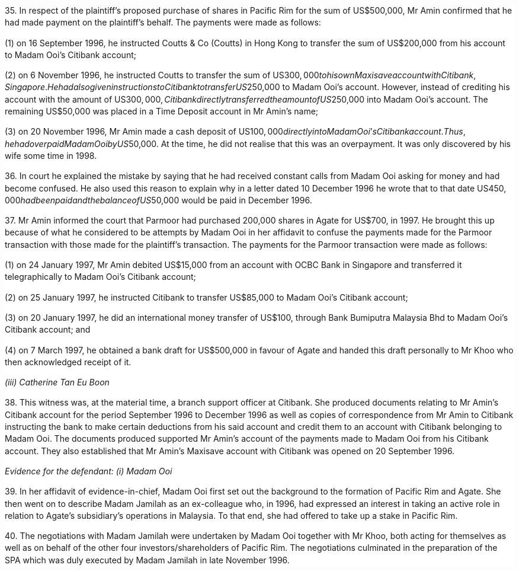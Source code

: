 35\. In respect of the plaintiff’s proposed purchase of shares in Pacific Rim for the sum of US$500,000, Mr Amin confirmed that he had made payment on the plaintiff’s behalf. The payments were made as follows: 

 (1) on 16 September 1996, he instructed Coutts & Co (Coutts) in Hong Kong to transfer the sum of US$200,000 from his account to Madam Ooi’s Citibank account; 

 (2) on 6 November 1996, he instructed Coutts to transfer the sum of US$300,000 to his own Maxisave account with Citibank, Singapore. He had also given instructions to Citibank to transfer US$250,000 to Madam Ooi’s account. However, instead of crediting his account with the amount of US$300,000, Citibank directly transferred the amount of US$250,000 into Madam Ooi’s account. The remaining US$50,000 was placed in a Time Deposit account in Mr Amin’s name; 

 (3) on 20 November 1996, Mr Amin made a cash deposit of US$100,000 directly into Madam Ooi’s Citibank account. Thus, he had overpaid Madam Ooi by US$50,000. At the time, he did not realise that this was an overpayment. It was only discovered by his wife some time in 1998. 

36\. In court he explained the mistake by saying that he had received constant calls from Madam Ooi asking for money and had become confused. He also used this reason to explain why in a letter dated 10 December 1996 he wrote that to that date US$450,000 had been paid and the balance of US$50,000 would be paid in December 1996. 


37\. Mr Amin informed the court that Parmoor had purchased 200,000 shares in Agate for US$700, in 1997. He brought this up because of what he considered to be attempts by Madam Ooi in her affidavit to confuse the payments made for the Parmoor transaction with those made for the plaintiff’s transaction. The payments for the Parmoor transaction were made as follows: 

 (1) on 24 January 1997, Mr Amin debited US$15,000 from an account with OCBC Bank in Singapore and transferred it telegraphically to Madam Ooi’s Citibank account; 

 (2) on 25 January 1997, he instructed Citibank to transfer US$85,000 to Madam Ooi’s Citibank account; 

 (3) on 20 January 1997, he did an international money transfer of US$100, through Bank Bumiputra Malaysia Bhd to Madam Ooi’s Citibank account; and 

 (4) on 7 March 1997, he obtained a bank draft for US$500,000 in favour of Agate and handed this draft personally to Mr Khoo who then acknowledged receipt of it. 

_(iii) Catherine Tan Eu Boon_ 

38\. This witness was, at the material time, a branch support officer at Citibank. She produced documents relating to Mr Amin’s Citibank account for the period September 1996 to December 1996 as well as copies of correspondence from Mr Amin to Citibank instructing the bank to make certain deductions from his said account and credit them to an account with Citibank belonging to Madam Ooi. The documents produced supported Mr Amin’s account of the payments made to Madam Ooi from his Citibank account. They also established that Mr Amin’s Maxisave account with Citibank was opened on 20 September 1996. 

_Evidence for the defendant: (i) Madam Ooi_ 

39\. In her affidavit of evidence-in-chief, Madam Ooi first set out the background to the formation of Pacific Rim and Agate. She then went on to describe Madam Jamilah as an ex-colleague who, in 1996, had expressed an interest in taking an active role in relation to Agate’s subsidiary’s operations in Malaysia. To that end, she had offered to take up a stake in Pacific Rim. 

40\. The negotiations with Madam Jamilah were undertaken by Madam Ooi together with Mr Khoo, both acting for themselves as well as on behalf of the other four investors/shareholders of Pacific Rim. The negotiations culminated in the preparation of the SPA which was duly executed by Madam Jamilah in late November 1996. 
